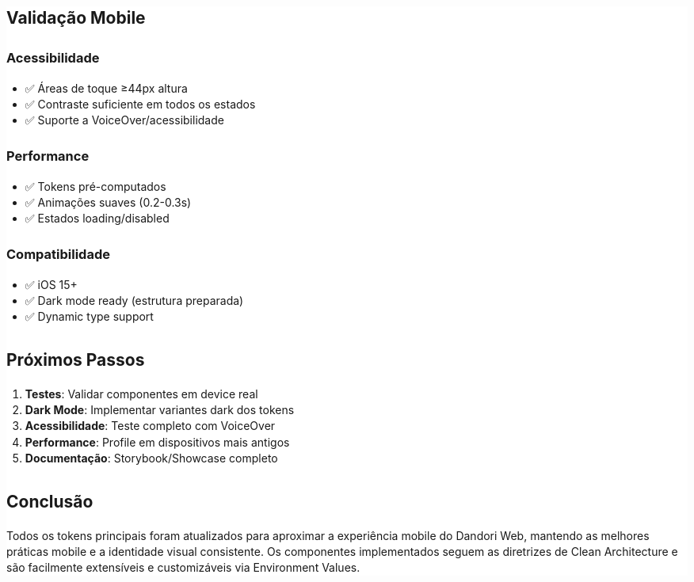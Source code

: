 ## Validação Mobile

### Acessibilidade
- ✅ Áreas de toque ≥44px altura
- ✅ Contraste suficiente em todos os estados
- ✅ Suporte a VoiceOver/acessibilidade

### Performance
- ✅ Tokens pré-computados
- ✅ Animações suaves (0.2-0.3s)
- ✅ Estados loading/disabled

### Compatibilidade
- ✅ iOS 15+
- ✅ Dark mode ready (estrutura preparada)
- ✅ Dynamic type support

## Próximos Passos

1. **Testes**: Validar componentes em device real
2. **Dark Mode**: Implementar variantes dark dos tokens
3. **Acessibilidade**: Teste completo com VoiceOver
4. **Performance**: Profile em dispositivos mais antigos
5. **Documentação**: Storybook/Showcase completo

## Conclusão

Todos os tokens principais foram atualizados para aproximar a experiência mobile do Dandori Web, mantendo as melhores práticas mobile e a identidade visual consistente. Os componentes implementados seguem as diretrizes de Clean Architecture e são facilmente extensíveis e customizáveis via Environment Values.
